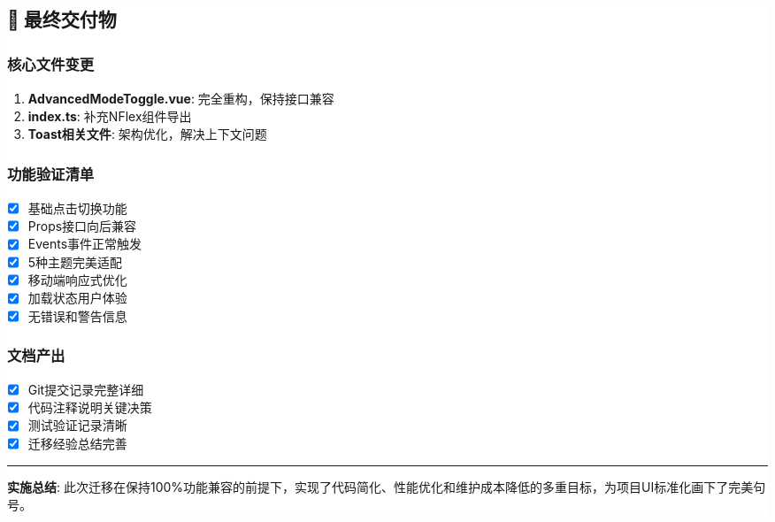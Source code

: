 ## 🎯 最终交付物

### 核心文件变更
1. **AdvancedModeToggle.vue**: 完全重构，保持接口兼容
2. **index.ts**: 补充NFlex组件导出  
3. **Toast相关文件**: 架构优化，解决上下文问题

### 功能验证清单
- [x] 基础点击切换功能
- [x] Props接口向后兼容  
- [x] Events事件正常触发
- [x] 5种主题完美适配
- [x] 移动端响应式优化
- [x] 加载状态用户体验
- [x] 无错误和警告信息

### 文档产出
- [x] Git提交记录完整详细
- [x] 代码注释说明关键决策  
- [x] 测试验证记录清晰
- [x] 迁移经验总结完善

---

**实施总结**: 此次迁移在保持100%功能兼容的前提下，实现了代码简化、性能优化和维护成本降低的多重目标，为项目UI标准化画下了完美句号。